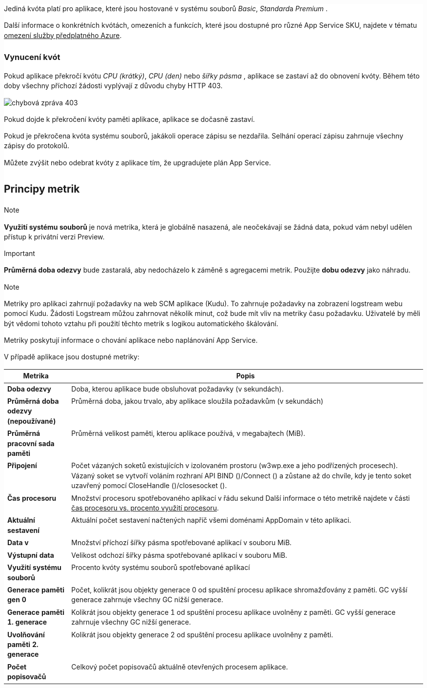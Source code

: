 Jediná kvóta platí pro aplikace, které jsou hostované v systému souborů *Basic*, *Standard*a *Premium* .

Další informace o konkrétních kvótách, omezeních a funkcích, které jsou dostupné pro různé App Service SKU, najdete v tématu [omezení služby předplatného Azure](../azure-resource-manager/management/azure-subscription-service-limits.md#app-service-limits).

### <a name="quota-enforcement"></a>Vynucení kvót

Pokud aplikace překročí kvótu *CPU (krátký)*, *CPU (den)* nebo *šířky pásma* , aplikace se zastaví až do obnovení kvóty. Během této doby všechny příchozí žádosti vyplývají z důvodu chyby HTTP 403.

![chybová zpráva 403][http403]

Pokud dojde k překročení kvóty paměti aplikace, aplikace se dočasně zastaví.

Pokud je překročena kvóta systému souborů, jakákoli operace zápisu se nezdařila. Selhání operací zápisu zahrnuje všechny zápisy do protokolů.

Můžete zvýšit nebo odebrat kvóty z aplikace tím, že upgradujete plán App Service.

## <a name="understand-metrics"></a>Principy metrik

> [!NOTE]
> **Využití systému souborů** je nová metrika, která je globálně nasazená, ale neočekávají se žádná data, pokud vám nebyl udělen přístup k privátní verzi Preview.
> 

> [!IMPORTANT]
> **Průměrná doba odezvy** bude zastaralá, aby nedocházelo k záměně s agregacemi metrik. Použijte **dobu odezvy** jako náhradu.

> [!NOTE]
> Metriky pro aplikaci zahrnují požadavky na web SCM aplikace (Kudu).  To zahrnuje požadavky na zobrazení logstream webu pomocí Kudu.  Žádosti Logstream můžou zahrnovat několik minut, což bude mít vliv na metriky času požadavku.  Uživatelé by měli být vědomi tohoto vztahu při použití těchto metrik s logikou automatického škálování.
> 

Metriky poskytují informace o chování aplikace nebo naplánování App Service.

V případě aplikace jsou dostupné metriky:

| Metrika | Popis |
| --- | --- |
| **Doba odezvy** | Doba, kterou aplikace bude obsluhovat požadavky (v sekundách). |
| **Průměrná doba odezvy (nepoužívané)** | Průměrná doba, jakou trvalo, aby aplikace sloužila požadavkům (v sekundách) |
| **Průměrná pracovní sada paměti** | Průměrná velikost paměti, kterou aplikace používá, v megabajtech (MiB). |
| **Připojení** | Počet vázaných soketů existujících v izolovaném prostoru (w3wp.exe a jeho podřízených procesech).  Vázaný soket se vytvoří voláním rozhraní API BIND ()/Connect () a zůstane až do chvíle, kdy je tento soket uzavřený pomocí CloseHandle ()/closesocket (). |
| **Čas procesoru** | Množství procesoru spotřebovaného aplikací v řádu sekund Další informace o této metrikě najdete v části [čas procesoru vs. procento využití procesoru](#cpu-time-vs-cpu-percentage). |
| **Aktuální sestavení** | Aktuální počet sestavení načtených napříč všemi doménami AppDomain v této aplikaci. |
| **Data v** | Množství příchozí šířky pásma spotřebované aplikací v souboru MiB. |
| **Výstupní data** | Velikost odchozí šířky pásma spotřebované aplikací v souboru MiB. |
| **Využití systému souborů** | Procento kvóty systému souborů spotřebované aplikací |
| **Generace paměti gen 0** | Počet, kolikrát jsou objekty generace 0 od spuštění procesu aplikace shromažďovány z paměti. GC vyšší generace zahrnuje všechny GC nižší generace.|
| **Generace paměti 1. generace** | Kolikrát jsou objekty generace 1 od spuštění procesu aplikace uvolněny z paměti. GC vyšší generace zahrnuje všechny GC nižší generace.|
| **Uvolňování paměti 2. generace** | Kolikrát jsou objekty generace 2 od spuštění procesu aplikace uvolněny z paměti.|
| **Počet popisovačů** | Celkový počet popisovačů aktuálně otevřených procesem aplikace.|

[http403]: ./media/web-sites-monitor/http403.png
[quotas]: ./media/web-sites-monitor/quotas.png
[metrics]: ./media/web-sites-monitor/metrics.png